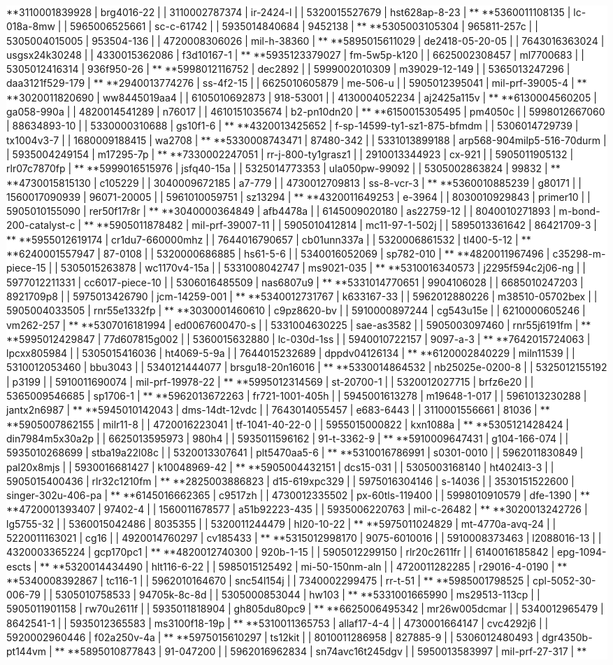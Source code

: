 **3110001839928 | brg4016-22 |  | 3110002787374 | ir-2424-l |  | 5320015527679 | hst628ap-8-23 | **    **5360011108135 | lc-018a-8mw |  | 5965006525661 | sc-c-61742 |  | 5935014840684 | 9452138 | **    **5305003105304 | 965811-257c |  | 5305004015005 | 953504-136 |  | 4720008306026 | mil-h-38360 | **    **5895015611029 | de2418-05-20-05 |  | 7643016363024 | usgsx24k30248 |  | 4330015362086 | f3d10167-1 | **    **5935123379027 | fm-5w5p-k120 |  | 6625002308457 | ml7700683 |  | 5305012416314 | 936f950-26 | **    **5998012116752 | dec2892 |  | 5999002010309 | m39029-12-149 |  | 5365013247296 | daa3121f529-179 | **
**2940013774276 | ss-4f2-15 |  | 6625010605879 | me-506-u |  | 5905012395041 | mil-prf-39005-4 | **    **3020011820690 | ww8445019aa4 |  | 6105010692873 | 918-53001 |  | 4130004052234 | aj2425a115v | **    **6130004560205 | ga058-990a |  | 4820014541289 | n76017 |  | 4610151035674 | b2-pn10dn20 | **    **6150015305495 | pm4050c |  | 5998012667060 | 88634893-10 |  | 5330000310688 | gs10f1-6 | **    **4320013425652 | f-sp-14599-ty1-sz1-875-bfmdm |  | 5306014729739 | tx1004v3-7 |  | 1680009188415 | wa2708 | **    **5330008743471 | 87480-342 |  | 5331013899188 | arp568-904milp5-516-70durm |  | 5935004249154 | m17295-7p | **
**7330002247051 | rr-j-800-ty1grasz1 |  | 2910013344923 | cx-921 |  | 5905011905132 | rlr07c7870fp | **    **5999016515976 | jsfq40-15a |  | 5325014773353 | ula050pw-99092 |  | 5305002863824 | 99832 | **    **4730015815130 | c105229 |  | 3040009672185 | a7-779 |  | 4730012709813 | ss-8-vcr-3 | **    **5360010885239 | g80171 |  | 1560017090939 | 96071-20005 |  | 5961010059751 | sz13294 | **    **4320011649253 | e-3964 |  | 8030010929843 | primer10 |  | 5905010155090 | rer50f17r8r | **    **3040000364849 | afb4478a |  | 6145009020180 | as22759-12 |  | 8040010271893 | m-bond-200-catalyst-c | **
**5905011878482 | mil-prf-39007-11 |  | 5905010412814 | mc11-97-1-502j |  | 5895013361642 | 86421709-3 | **    **5955012619174 | cr1du7-660000mhz |  | 7644016790657 | cb01unn337a |  | 5320006861532 | tl400-5-12 | **    **6240001557947 | 87-0108 |  | 5320000686885 | hs61-5-6 |  | 5340016052069 | sp782-010 | **    **4820011967496 | c35298-m-piece-15 |  | 5305015263878 | wc1170v4-15a |  | 5331008042747 | ms9021-035 | **    **5310016340573 | j2295f594c2j06-ng |  | 5977012211331 | cc6017-piece-10 |  | 5306016485509 | nas6807u9 | **    **5331014770651 | 9904106028 |  | 6685010247203 | 8921709p8 |  | 5975013426790 | jcm-14259-001 | **
**5340012731767 | k633167-33 |  | 5962012880226 | m38510-05702bex |  | 5905004033505 | rnr55e1332fp | **    **3030001460610 | c9pz8620-bv |  | 5910000897244 | cg543u15e |  | 6210000605246 | vm262-257 | **    **5307016181994 | ed0067600470-s |  | 5331004630225 | sae-as3582 |  | 5905003097460 | rnr55j6191fm | **    **5995012429847 | 77d607815g002 |  | 5360015632880 | lc-030d-1ss |  | 5940010722157 | 9097-a-3 | **    **7642015724063 | lpcxx805984 |  | 5305015416036 | ht4069-5-9a |  | 7644015232689 | dppdv04126134 | **    **6120002840229 | miln11539 |  | 5310012053460 | bbu3043 |  | 5340121444077 | brsgu18-20n16016 | **
**5330014864532 | nb25025e-0200-8 |  | 5325012155192 | p3199 |  | 5910011690074 | mil-prf-19978-22 | **    **5995012314569 | st-20700-1 |  | 5320012027715 | brfz6e20 |  | 5365009546685 | sp1706-1 | **    **5962013672263 | fr721-1001-405h |  | 5945001613278 | m19648-1-017 |  | 5961013230288 | jantx2n6987 | **    **5945010142043 | dms-14dt-12vdc |  | 7643014055457 | e683-6443 |  | 3110001556661 | 81036 | **    **5905007862155 | milr11-8 |  | 4720016223041 | tf-1041-40-22-0 |  | 5955015000822 | kxn1088a | **    **5305121428424 | din7984m5x30a2p |  | 6625013595973 | 980h4 |  | 5935011596162 | 91-t-3362-9 | **
**5910009647431 | g104-166-074 |  | 5935010268699 | stba19a22l08c |  | 5320013307641 | plt5470aa5-6 | **    **5310016786991 | s0301-0010 |  | 5962011830849 | pal20x8mjs |  | 5930016681427 | k10048969-42 | **    **5905004432151 | dcs15-031 |  | 5305003168140 | ht4024l3-3 |  | 5905015400436 | rlr32c1210fm | **    **2825003886823 | d15-619xpc329 |  | 5975016304146 | s-14036 |  | 3530151522600 | singer-302u-406-pa | **    **6145016662365 | c9517zh |  | 4730012335502 | px-60tls-119400 |  | 5998010910579 | dfe-1390 | **    **4720001393407 | 97402-4 |  | 1560011678577 | a51b92223-435 |  | 5935006220763 | mil-c-26482 | **
**3020013242726 | lg5755-32 |  | 5360015042486 | 8035355 |  | 5320011244479 | hl20-10-22 | **    **5975011024829 | mt-4770a-avq-24 |  | 5220011163021 | cg16 |  | 4920014760297 | cv185433 | **    **5315012998170 | 9075-6010016 |  | 5910008373463 | l2088016-13 |  | 4320003365224 | gcp170pc1 | **    **4820012740300 | 920b-1-15 |  | 5905012299150 | rlr20c2611fr |  | 6140016185842 | epg-1094-escts | **    **5320014434490 | hlt116-6-22 |  | 5985015125492 | mi-50-150nm-aln |  | 4720011282285 | r29016-4-0190 | **    **5340008392867 | tc116-1 |  | 5962010164670 | snc54l154j |  | 7340002299475 | rr-t-51 | **
**5985001798525 | cpl-5052-30-006-79 |  | 5305010758533 | 94705k-8c-8d |  | 5305000853044 | hw103 | **    **5331001665990 | ms29513-113cp |  | 5905011901158 | rw70u2611f |  | 5935011818904 | gh805du80pc9 | **    **6625006495342 | mr26w005dcmar |  | 5340012965479 | 8642541-1 |  | 5935012365583 | ms3100f18-19p | **    **5310011365753 | allaf17-4-4 |  | 4730001664147 | cvc4292j6 |  | 5920002960446 | f02a250v-4a | **    **5975015610297 | ts12kit |  | 8010011286958 | 827885-9 |  | 5306012480493 | dgr4350b-pt144vm | **    **5895010877843 | 91-047200 |  | 5962016962834 | sn74avc16t245dgv |  | 5950013583997 | mil-prf-27-317 | **